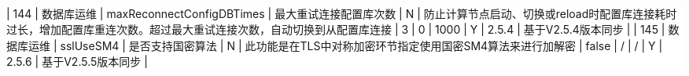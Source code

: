 | 144 | 数据库运维    | maxReconnectConfigDBTimes        | 最大重试连接配置库次数                                                                                                                                                                                    | N       | 防止计算节点启动、切换或reload时配置库连接耗时过长，增加配置库重连次数。超过最大重试连接次数，自动切换到从配置库连接                                                                                                                                                                                                                                                                                                                                                                                                                                                                                     | 3                                                           | 0                | 1000             | Y                               | 2.5.4   | 基于V2.5.4版本同步                                                                                                                                                           |
| 145 | 数据库运维    | sslUseSM4                        | 是否支持国密算法                                                                                                                                                                                         | N       | 此功能是在TLS中对称加密环节指定使用国密SM4算法来进行加解密                                                                                                                                                                                                                                                                                                                                                                                                                                                                                                                                       | false                                                       | /                | /                | Y                               | 2.5.6   | 基于V2.5.5版本同步                                                                                                                                                           |

